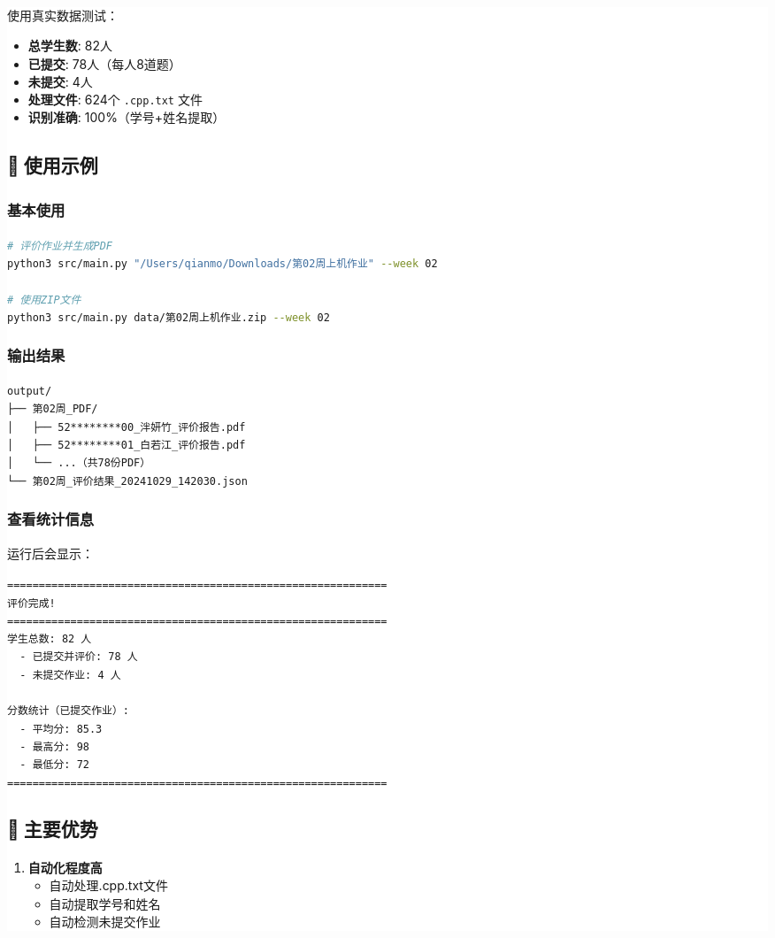 使用真实数据测试：
- **总学生数**: 82人
- **已提交**: 78人（每人8道题）
- **未提交**: 4人
- **处理文件**: 624个 `.cpp.txt` 文件
- **识别准确**: 100%（学号+姓名提取）

## 🚀 使用示例

### 基本使用
```bash
# 评价作业并生成PDF
python3 src/main.py "/Users/qianmo/Downloads/第02周上机作业" --week 02

# 使用ZIP文件
python3 src/main.py data/第02周上机作业.zip --week 02
```

### 输出结果
```
output/
├── 第02周_PDF/
│   ├── 52********00_泮妍竹_评价报告.pdf
│   ├── 52********01_白若江_评价报告.pdf
│   └── ...（共78份PDF）
└── 第02周_评价结果_20241029_142030.json
```

### 查看统计信息
运行后会显示：
```
============================================================
评价完成!
============================================================
学生总数: 82 人
  - 已提交并评价: 78 人
  - 未提交作业: 4 人

分数统计（已提交作业）:
  - 平均分: 85.3
  - 最高分: 98
  - 最低分: 72
============================================================
```

## 🎯 主要优势

1. **自动化程度高**
   - 自动处理.cpp.txt文件
   - 自动提取学号和姓名
   - 自动检测未提交作业
